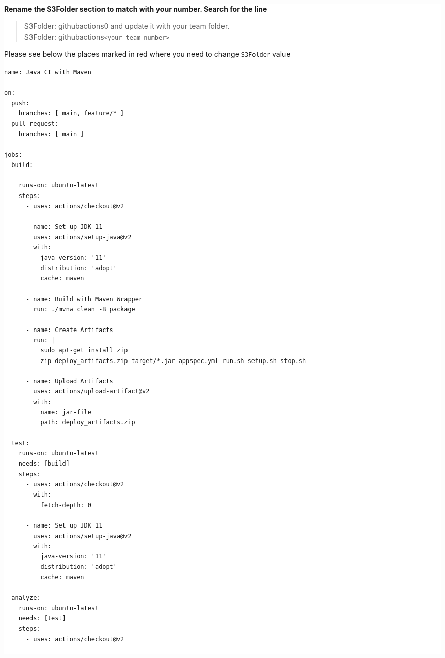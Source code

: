 ```
```
**Rename the S3Folder section to match with your number. Search for the line** </p>     
> S3Folder: githubactions0 and update it with your team folder.  
S3Folder: githubactions`<your team number>`

Please see below the places marked in red where you need to change `S3Folder` value
```
name: Java CI with Maven

on:
  push:
    branches: [ main, feature/* ]
  pull_request:
    branches: [ main ]

jobs:
  build:

    runs-on: ubuntu-latest
    steps:
      - uses: actions/checkout@v2

      - name: Set up JDK 11
        uses: actions/setup-java@v2
        with:
          java-version: '11'
          distribution: 'adopt'
          cache: maven
  
      - name: Build with Maven Wrapper
        run: ./mvnw clean -B package
        
      - name: Create Artifacts
        run: |
          sudo apt-get install zip
          zip deploy_artifacts.zip target/*.jar appspec.yml run.sh setup.sh stop.sh
          
      - name: Upload Artifacts
        uses: actions/upload-artifact@v2
        with:
          name: jar-file
          path: deploy_artifacts.zip
        
  test:
    runs-on: ubuntu-latest
    needs: [build]
    steps:
      - uses: actions/checkout@v2
        with:
          fetch-depth: 0       

      - name: Set up JDK 11
        uses: actions/setup-java@v2
        with:
          java-version: '11'
          distribution: 'adopt'
          cache: maven

  analyze:
    runs-on: ubuntu-latest
    needs: [test]
    steps:
      - uses: actions/checkout@v2
      
```